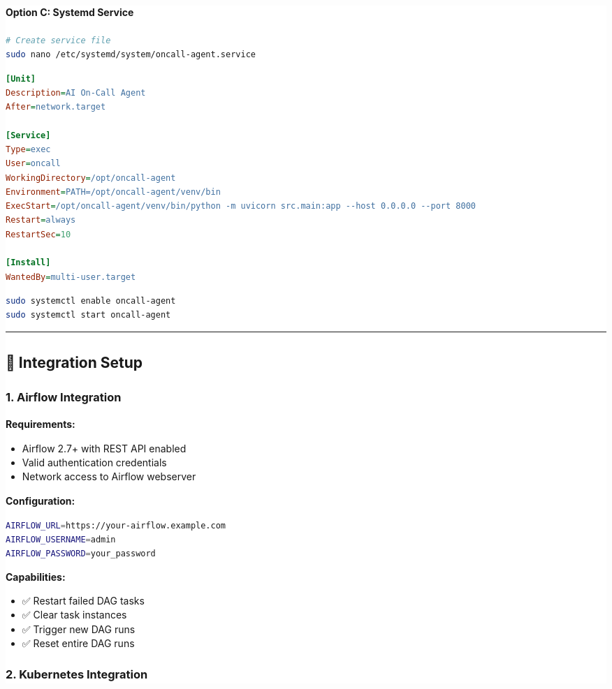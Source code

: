 #### Option C: Systemd Service

```bash
# Create service file
sudo nano /etc/systemd/system/oncall-agent.service
```

```ini
[Unit]
Description=AI On-Call Agent
After=network.target

[Service]
Type=exec
User=oncall
WorkingDirectory=/opt/oncall-agent
Environment=PATH=/opt/oncall-agent/venv/bin
ExecStart=/opt/oncall-agent/venv/bin/python -m uvicorn src.main:app --host 0.0.0.0 --port 8000
Restart=always
RestartSec=10

[Install]
WantedBy=multi-user.target
```

```bash
sudo systemctl enable oncall-agent
sudo systemctl start oncall-agent
```

---

## 🔌 Integration Setup

### 1. Airflow Integration

**Requirements:**
- Airflow 2.7+ with REST API enabled
- Valid authentication credentials
- Network access to Airflow webserver

**Configuration:**
```bash
AIRFLOW_URL=https://your-airflow.example.com
AIRFLOW_USERNAME=admin
AIRFLOW_PASSWORD=your_password
```

**Capabilities:**
- ✅ Restart failed DAG tasks
- ✅ Clear task instances
- ✅ Trigger new DAG runs
- ✅ Reset entire DAG runs

### 2. Kubernetes Integration
